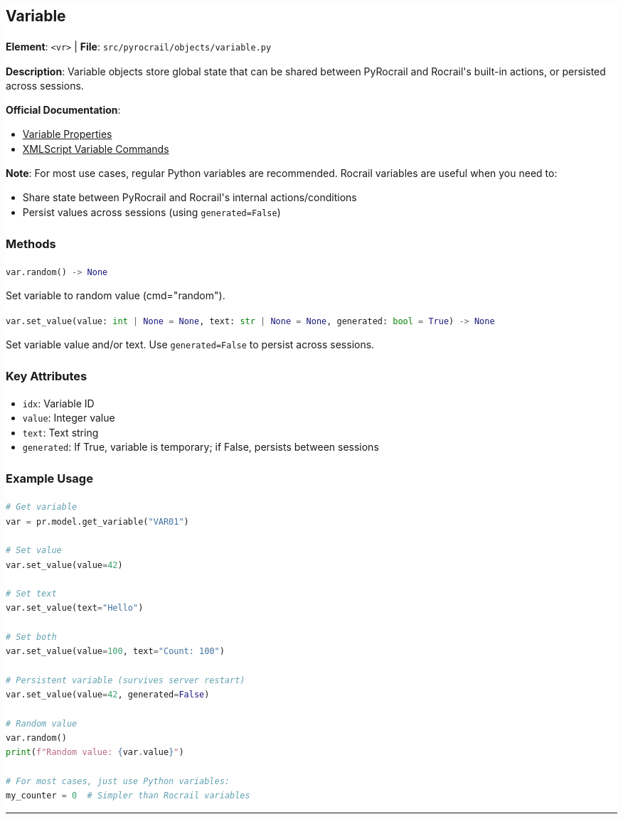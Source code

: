 
## Variable

**Element**: `<vr>` | **File**: `src/pyrocrail/objects/variable.py`

**Description**: Variable objects store global state that can be shared between PyRocrail and Rocrail's built-in actions, or persisted across sessions.

**Official Documentation**:
- [Variable Properties](https://wiki.rocrail.net/doku.php?id=variable-gen-en)
- [XMLScript Variable Commands](https://wiki.rocrail.net/doku.php?id=xmlscripting-en#variable)

**Note**: For most use cases, regular Python variables are recommended. Rocrail variables are useful when you need to:
- Share state between PyRocrail and Rocrail's internal actions/conditions
- Persist values across sessions (using `generated=False`)

### Methods

```python
var.random() -> None
```
Set variable to random value (cmd="random").

```python
var.set_value(value: int | None = None, text: str | None = None, generated: bool = True) -> None
```
Set variable value and/or text. Use `generated=False` to persist across sessions.

### Key Attributes
- `idx`: Variable ID
- `value`: Integer value
- `text`: Text string
- `generated`: If True, variable is temporary; if False, persists between sessions

### Example Usage
```python
# Get variable
var = pr.model.get_variable("VAR01")

# Set value
var.set_value(value=42)

# Set text
var.set_value(text="Hello")

# Set both
var.set_value(value=100, text="Count: 100")

# Persistent variable (survives server restart)
var.set_value(value=42, generated=False)

# Random value
var.random()
print(f"Random value: {var.value}")

# For most cases, just use Python variables:
my_counter = 0  # Simpler than Rocrail variables
```

---